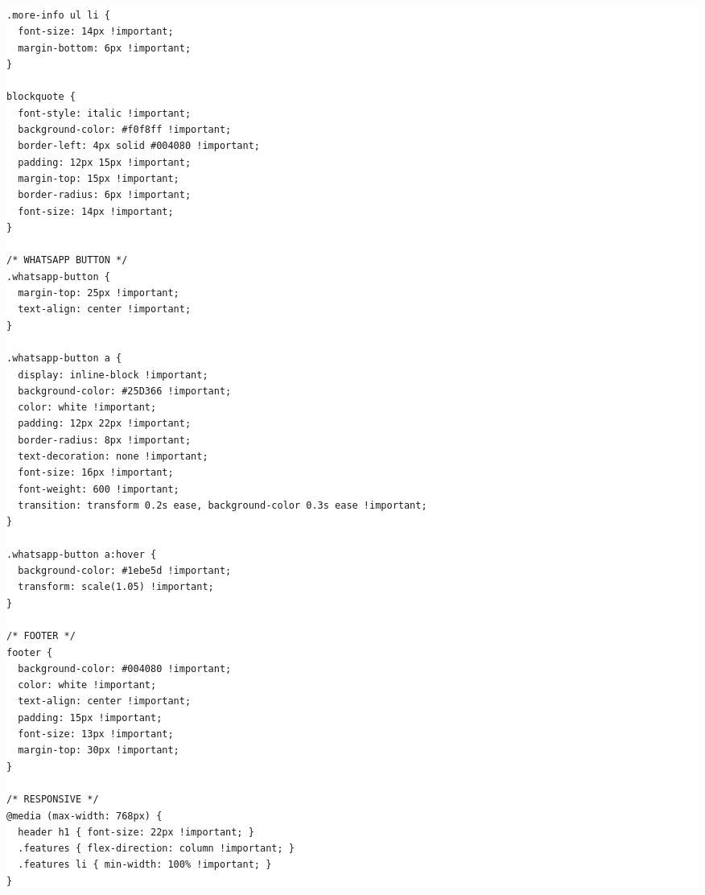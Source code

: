     .more-info ul li {
      font-size: 14px !important;
      margin-bottom: 6px !important;
    }

    blockquote {
      font-style: italic !important;
      background-color: #f0f8ff !important;
      border-left: 4px solid #004080 !important;
      padding: 12px 15px !important;
      margin-top: 15px !important;
      border-radius: 6px !important;
      font-size: 14px !important;
    }

    /* WHATSAPP BUTTON */
    .whatsapp-button {
      margin-top: 25px !important;
      text-align: center !important;
    }

    .whatsapp-button a {
      display: inline-block !important;
      background-color: #25D366 !important;
      color: white !important;
      padding: 12px 22px !important;
      border-radius: 8px !important;
      text-decoration: none !important;
      font-size: 16px !important;
      font-weight: 600 !important;
      transition: transform 0.2s ease, background-color 0.3s ease !important;
    }

    .whatsapp-button a:hover {
      background-color: #1ebe5d !important;
      transform: scale(1.05) !important;
    }

    /* FOOTER */
    footer {
      background-color: #004080 !important;
      color: white !important;
      text-align: center !important;
      padding: 15px !important;
      font-size: 13px !important;
      margin-top: 30px !important;
    }

    /* RESPONSIVE */
    @media (max-width: 768px) {
      header h1 { font-size: 22px !important; }
      .features { flex-direction: column !important; }
      .features li { min-width: 100% !important; }
    }
  </style>
</head>
<body>
